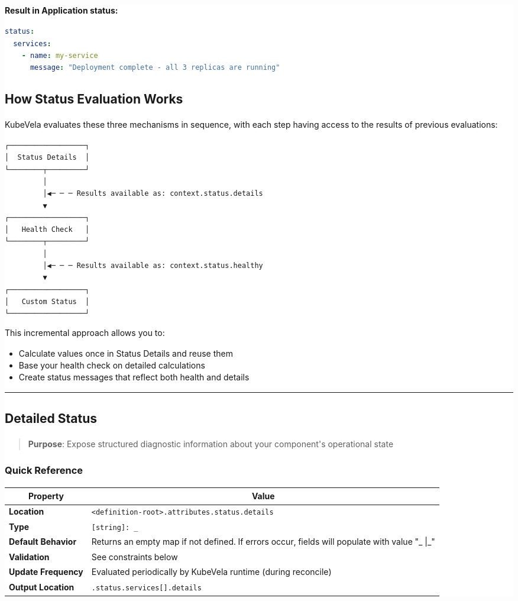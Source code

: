 **Result in Application status:**
```yaml
status:
  services:
    - name: my-service
      message: "Deployment complete - all 3 replicas are running"
```

## How Status Evaluation Works

KubeVela evaluates these three mechanisms in sequence, with each step having access to the results of previous evaluations:

```
┌──────────────────┐
│  Status Details  │
└────────┬─────────┘
         │
         │◀─ ─ ─ Results available as: context.status.details
         ▼
┌──────────────────┐
│   Health Check   │
└────────┬─────────┘
         │
         │◀─ ─ ─ Results available as: context.status.healthy
         ▼
┌──────────────────┐
│   Custom Status  │
└──────────────────┘
```

This incremental approach allows you to:
- Calculate values once in Status Details and reuse them
- Base your health check on detailed calculations
- Create status messages that reflect both health and details
---
## Detailed Status

> **Purpose**: Expose structured diagnostic information about your component's operational state

### Quick Reference

| Property             | Value                                                                                         |
|----------------------|-----------------------------------------------------------------------------------------------|
| **Location**         | `<definition-root>.attributes.status.details`                                                 |
| **Type**             | `[string]: _`                                                                                 |
| **Default Behavior** | Returns an empty map if not defined. If errors occur, fields will populate with value "_ \|_" |
| **Validation**       | See constraints below                                                                         |
| **Update Frequency** | Evaluated periodically by KubeVela runtime (during reconcile)                                 |
| **Output Location**  | `.status.services[].details`                                                                  |
